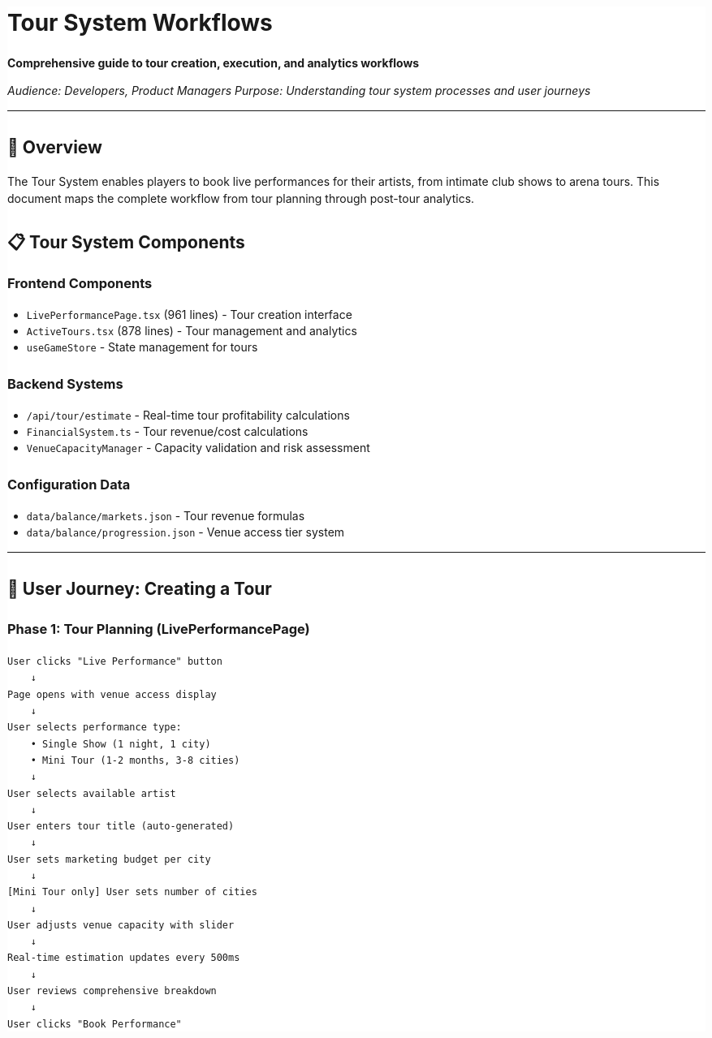 # Tour System Workflows

**Comprehensive guide to tour creation, execution, and analytics workflows**

*Audience: Developers, Product Managers*
*Purpose: Understanding tour system processes and user journeys*

---

## 🎯 **Overview**

The Tour System enables players to book live performances for their artists, from intimate club shows to arena tours. This document maps the complete workflow from tour planning through post-tour analytics.

## 📋 **Tour System Components**

### **Frontend Components**
- `LivePerformancePage.tsx` (961 lines) - Tour creation interface
- `ActiveTours.tsx` (878 lines) - Tour management and analytics
- `useGameStore` - State management for tours

### **Backend Systems**
- `/api/tour/estimate` - Real-time tour profitability calculations
- `FinancialSystem.ts` - Tour revenue/cost calculations
- `VenueCapacityManager` - Capacity validation and risk assessment

### **Configuration Data**
- `data/balance/markets.json` - Tour revenue formulas
- `data/balance/progression.json` - Venue access tier system

---

## 🎪 **User Journey: Creating a Tour**

### **Phase 1: Tour Planning (LivePerformancePage)**

```
User clicks "Live Performance" button
    ↓
Page opens with venue access display
    ↓
User selects performance type:
    • Single Show (1 night, 1 city)
    • Mini Tour (1-2 months, 3-8 cities)
    ↓
User selects available artist
    ↓
User enters tour title (auto-generated)
    ↓
User sets marketing budget per city
    ↓
[Mini Tour only] User sets number of cities
    ↓
User adjusts venue capacity with slider
    ↓
Real-time estimation updates every 500ms
    ↓
User reviews comprehensive breakdown
    ↓
User clicks "Book Performance"
```
